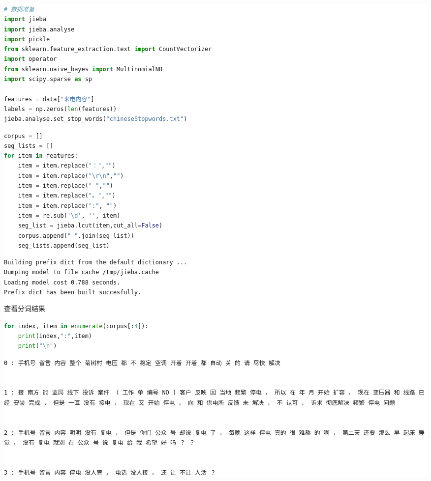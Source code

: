 
```python
# 数据准备
import jieba
import jieba.analyse
import pickle
from sklearn.feature_extraction.text import CountVectorizer
import operator
from sklearn.naive_bayes import MultinomialNB
import scipy.sparse as sp

features = data["来电内容"]
labels = np.zeros(len(features))
jieba.analyse.set_stop_words("chineseStopwords.txt")
```


```python
corpus = []
seg_lists = []
for item in features:
    item = item.replace("：","")
    item = item.replace("\r\n","")
    item = item.replace(" ","")
    item = item.replace("。","")
    item = item.replace(":", "")
    item = re.sub('\d', '', item)
    seg_list = jieba.lcut(item,cut_all=False)
    corpus.append(" ".join(seg_list))
    seg_lists.append(seg_list)
```

    Building prefix dict from the default dictionary ...
    Dumping model to file cache /tmp/jieba.cache
    Loading model cost 0.788 seconds.
    Prefix dict has been built succesfully.


查看分词结果


```python
for index, item in enumerate(corpus[:4]):
    print(index,":",item)
    print("\n")
```

    0 : 手机号 留言 内容 整个 菊树村 电压 都 不 稳定 空调 开着 开着 都 自动 关 的 请 尽快 解决
    
    
    1 : 接 南方 能 监局 线下 投诉 案件 （ 工作 单 编号 NO ) 客户 反映 因 当地 频繁 停电 ， 所以 在 年 月 开始 扩容 ， 现在 变压器 和 线路 已经 安装 完成 ， 但是 一直 没有 接电 ， 现在 又 开始 停电 ， 向 和 供电所 反馈 未 解决 ， 不 认可 ， 诉求 彻底解决 频繁 停电 问题
    
    
    2 : 手机号 留言 内容 明明 没有 复电 ， 但是 你们 公众 号 却说 复电 了 ， 每晚 这样 停电 真的 很 难熬 的 啊 ， 第二天 还要 那么 早 起床 睡觉 ， 没有 复电 就别 在 公众 号 说 复电 给 我 希望 好 吗 ？ ？
    
    
    3 : 手机号 留言 内容 停电 没人管 ， 电话 没人接 ， 还 让 不让 人活 ？
    